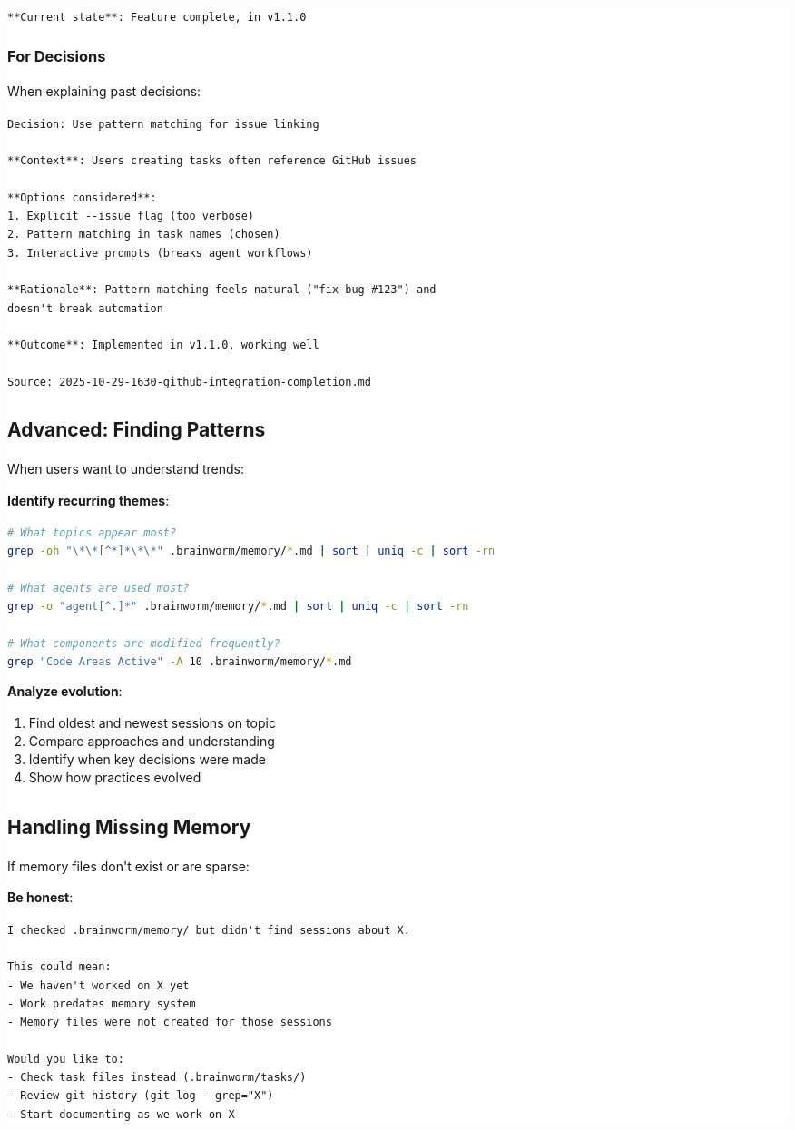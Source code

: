 ```
**Current state**: Feature complete, in v1.1.0
```

### For Decisions

When explaining past decisions:

```
Decision: Use pattern matching for issue linking

**Context**: Users creating tasks often reference GitHub issues

**Options considered**:
1. Explicit --issue flag (too verbose)
2. Pattern matching in task names (chosen)
3. Interactive prompts (breaks agent workflows)

**Rationale**: Pattern matching feels natural ("fix-bug-#123") and
doesn't break automation

**Outcome**: Implemented in v1.1.0, working well

Source: 2025-10-29-1630-github-integration-completion.md
```

## Advanced: Finding Patterns

When users want to understand trends:

**Identify recurring themes**:
```bash
# What topics appear most?
grep -oh "\*\*[^*]*\*\*" .brainworm/memory/*.md | sort | uniq -c | sort -rn

# What agents are used most?
grep -o "agent[^.]*" .brainworm/memory/*.md | sort | uniq -c | sort -rn

# What components are modified frequently?
grep "Code Areas Active" -A 10 .brainworm/memory/*.md
```

**Analyze evolution**:
1. Find oldest and newest sessions on topic
2. Compare approaches and understanding
3. Identify when key decisions were made
4. Show how practices evolved

## Handling Missing Memory

If memory files don't exist or are sparse:

**Be honest**:
```
I checked .brainworm/memory/ but didn't find sessions about X.

This could mean:
- We haven't worked on X yet
- Work predates memory system
- Memory files were not created for those sessions

Would you like to:
- Check task files instead (.brainworm/tasks/)
- Review git history (git log --grep="X")
- Start documenting as we work on X
```
